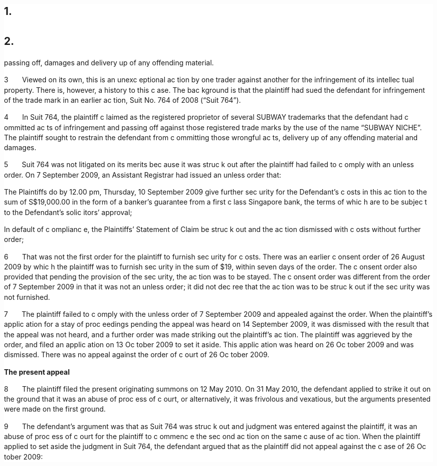 
## 1. 

## 2. 

passing off, damages and delivery up of any offending material. 

3       Viewed on its own, this is an unexc eptional ac tion by one trader against another for the infringement of its intellec tual property. There is, however, a history to this c ase. The bac kground is that the plaintiff had sued the defendant for infringement of the trade mark in an earlier ac tion, Suit No. 764 of 2008 (“Suit 764”). 

4       In Suit 764, the plaintiff c laimed as the registered proprietor of several SUBWAY trademarks that the defendant had c ommitted ac ts of infringement and passing off against those registered trade marks by the use of the name “SUBWAY NICHE”. The plaintiff sought to restrain the defendant from c ommitting those wrongful ac ts, delivery up of any offending material and damages. 

5       Suit 764 was not litigated on its merits bec ause it was struc k out after the plaintiff had failed to c omply with an unless order. On 7 September 2009, an Assistant Registrar had issued an unless order that: 

 The Plaintiffs do by 12.00 pm, Thursday, 10 September 2009 give further sec urity for the Defendant’s c osts in this ac tion to the sum of S$19,000.00 in the form of a banker’s guarantee from a first c lass Singapore bank, the terms of whic h are to be subjec t to the Defendant’s solic itors’ approval; 

 In default of c omplianc e, the Plaintiffs’ Statement of Claim be struc k out and the ac tion dismissed with c osts without further order; 

6       That was not the first order for the plaintiff to furnish sec urity for c osts. There was an earlier c onsent order of 26 August 2009 by whic h the plaintiff was to furnish sec urity in the sum of $19, within seven days of the order. The c onsent order also provided that pending the provision of the sec urity, the ac tion was to be stayed. The c onsent order was different from the order of 7 September 2009 in that it was not an unless order; it did not dec ree that the ac tion was to be struc k out if the sec urity was not furnished. 

7       The plaintiff failed to c omply with the unless order of 7 September 2009 and appealed against the order. When the plaintiff’s applic ation for a stay of proc eedings pending the appeal was heard on 14 September 2009, it was dismissed with the result that the appeal was not heard, and a further order was made striking out the plaintiff’s ac tion. The plaintiff was aggrieved by the order, and filed an applic ation on 13 Oc tober 2009 to set it aside. This applic ation was heard on 26 Oc tober 2009 and was dismissed. There was no appeal against the order of c ourt of 26 Oc tober 2009. 

**The present appeal** 

8       The plaintiff filed the present originating summons on 12 May 2010. On 31 May 2010, the defendant applied to strike it out on the ground that it was an abuse of proc ess of c ourt, or alternatively, it was frivolous and vexatious, but the arguments presented were made on the first ground. 

9       The defendant’s argument was that as Suit 764 was struc k out and judgment was entered against the plaintiff, it was an abuse of proc ess of c ourt for the plaintiff to c ommenc e the sec ond ac tion on the same c ause of ac tion. When the plaintiff applied to set aside the judgment in Suit 764, the defendant argued that as the plaintiff did not appeal against the c ase of 26 Oc tober 2009: 
